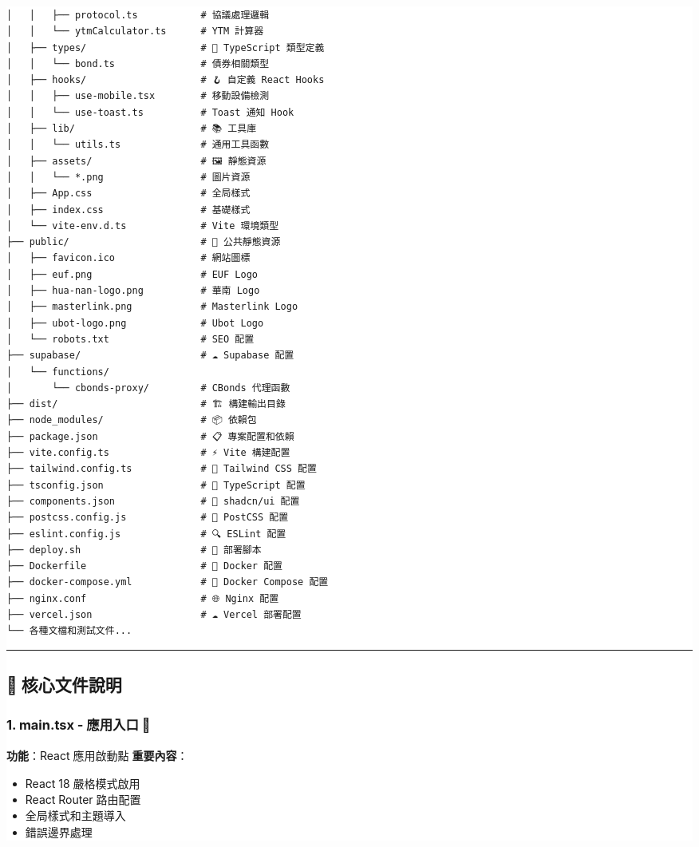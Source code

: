 ```
│   │   ├── protocol.ts           # 協議處理邏輯
│   │   └── ytmCalculator.ts      # YTM 計算器
│   ├── types/                    # 📝 TypeScript 類型定義
│   │   └── bond.ts               # 債券相關類型
│   ├── hooks/                    # 🪝 自定義 React Hooks
│   │   ├── use-mobile.tsx        # 移動設備檢測
│   │   └── use-toast.ts          # Toast 通知 Hook
│   ├── lib/                      # 📚 工具庫
│   │   └── utils.ts              # 通用工具函數
│   ├── assets/                   # 🖼️ 靜態資源
│   │   └── *.png                 # 圖片資源
│   ├── App.css                   # 全局樣式
│   ├── index.css                 # 基礎樣式
│   └── vite-env.d.ts             # Vite 環境類型
├── public/                       # 📁 公共靜態資源
│   ├── favicon.ico               # 網站圖標
│   ├── euf.png                   # EUF Logo
│   ├── hua-nan-logo.png          # 華南 Logo
│   ├── masterlink.png            # Masterlink Logo
│   ├── ubot-logo.png             # Ubot Logo
│   └── robots.txt                # SEO 配置
├── supabase/                     # ☁️ Supabase 配置
│   └── functions/
│       └── cbonds-proxy/         # CBonds 代理函數
├── dist/                         # 🏗️ 構建輸出目錄
├── node_modules/                 # 📦 依賴包
├── package.json                  # 📋 專案配置和依賴
├── vite.config.ts                # ⚡ Vite 構建配置
├── tailwind.config.ts            # 🎨 Tailwind CSS 配置
├── tsconfig.json                 # 📝 TypeScript 配置
├── components.json               # 🧩 shadcn/ui 配置
├── postcss.config.js             # 🎨 PostCSS 配置
├── eslint.config.js              # 🔍 ESLint 配置
├── deploy.sh                     # 🚀 部署腳本
├── Dockerfile                    # 🐳 Docker 配置
├── docker-compose.yml            # 🐳 Docker Compose 配置
├── nginx.conf                    # 🌐 Nginx 配置
├── vercel.json                   # ☁️ Vercel 部署配置
└── 各種文檔和測試文件...
```

---

## 🔧 核心文件說明

### 1. **main.tsx** - 應用入口 🎯
**功能**：React 應用啟動點
**重要內容**：
- React 18 嚴格模式啟用
- React Router 路由配置
- 全局樣式和主題導入
- 錯誤邊界處理
